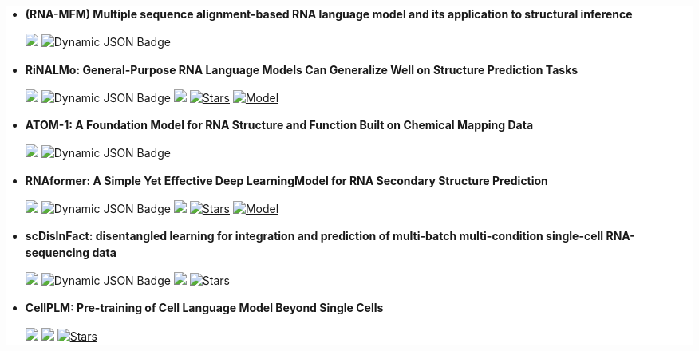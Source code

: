 * **(RNA-MFM) Multiple sequence alignment-based RNA language model and its application to structural inference**
  
  [![](https://img.shields.io/badge/Nucleic_Acids_Research_2024-5291C8?style=flat&logo=Read.cv&labelColor=555555)](https://academic.oup.com/nar/article/52/1/e3/7369930)
  ![Dynamic JSON Badge](https://img.shields.io/badge/dynamic/json?url=https%3A%2F%2Fapi.semanticscholar.org%2Fgraph%2Fv1%2Fpaper%2Fa990b0604f64f3277e6b44299711f1ce44b8460a%3Ffields%3DcitationCount&query=%24.citationCount&label=citation&style=social&labelColor=555555&color=ED8936)


* **RiNALMo: General-Purpose RNA Language Models Can Generalize Well on Structure Prediction Tasks**
  
  [![](https://img.shields.io/badge/Arxiv_2024-5291C8?style=flat&logo=Read.cv&labelColor=555555)](https://arxiv.org/pdf/2403.00043v1.pdf)
  ![Dynamic JSON Badge](https://img.shields.io/badge/dynamic/json?url=https%3A%2F%2Fapi.semanticscholar.org%2Fgraph%2Fv1%2Fpaper%2Fb22934bb297d9db55259385bbb8cd8a0d29b4bd1%3Ffields%3DcitationCount&query=%24.citationCount&label=citation&style=social&labelColor=555555&color=ED8936)
  [![](https://img.shields.io/badge/code-38C26D?style=flat&logo=GitHub&labelColor=555555)](https://github.com/lbcb-sci/RiNALMo)
  [![Stars](https://img.shields.io/github/stars/lbcb-sci/RiNALMo?color=yellow&style=social)](https://github.com/lbcb-sci/RiNALMo)
  [![Model](https://img.shields.io/badge/Model-5291C8?style=flat&logo=themodelsresource&labelColor=555555)](https://zenodo.org/records/10725749)

* **ATOM-1: A Foundation Model for RNA Structure and Function Built on Chemical Mapping Data**
  
  [![](https://img.shields.io/badge/BioRxiv_2024-5291C8?style=flat&logo=Read.cv&labelColor=555555)](https://www.biorxiv.org/content/10.1101/2023.12.13.571579v1.full.pdf)
  ![Dynamic JSON Badge](https://img.shields.io/badge/dynamic/json?url=https%3A%2F%2Fapi.semanticscholar.org%2Fgraph%2Fv1%2Fpaper%2Fd1b1b65c82880e9a4906659cbf25e4212c88b7a4%3Ffields%3DcitationCount&query=%24.citationCount&label=citation&style=social&labelColor=555555&color=ED8936)

* **RNAformer: A Simple Yet Effective Deep LearningModel for RNA Secondary Structure Prediction**
  
  [![](https://img.shields.io/badge/BioRxiv_2024-5291C8?style=flat&logo=Read.cv&labelColor=555555)](https://www.biorxiv.org/content/biorxiv/early/2024/02/12/2024.02.12.579881.full.pdf)
  ![Dynamic JSON Badge](https://img.shields.io/badge/dynamic/json?url=https%3A%2F%2Fapi.semanticscholar.org%2Fgraph%2Fv1%2Fpaper%2Ff944577698a59e05a2b120837248d0bf77ac238b%3Ffields%3DcitationCount&query=%24.citationCount&label=citation&style=social&labelColor=555555&color=ED8936)
  [![](https://img.shields.io/badge/code-38C26D?style=flat&logo=GitHub&labelColor=555555)](https://github.com/automl/RNAformer)
  [![Stars](https://img.shields.io/github/stars/automl/RNAformer?color=yellow&style=social)](https://github.com/automl/RNAformer)
  [![Model](https://img.shields.io/badge/Model-5291C8?style=flat&logo=themodelsresource&labelColor=555555)](https://github.com/automl/RNAformer?tab=readme-ov-file#model-checkpoints)

* **scDisInFact: disentangled learning for integration and prediction of multi-batch multi-condition single-cell RNA-sequencing data**
  
  [![](https://img.shields.io/badge/Nature_Communications_2024-5291C8?style=flat&logo=Read.cv&labelColor=555555)](https://www.nature.com/articles/s41467-024-45227-w)
  ![Dynamic JSON Badge](https://img.shields.io/badge/dynamic/json?url=https%3A%2F%2Fapi.semanticscholar.org%2Fgraph%2Fv1%2Fpaper%2F9f209c3d12b9fd00a9d8599314afe2f3153a6202%3Ffields%3DcitationCount&query=%24.citationCount&label=citation&style=social&labelColor=555555&color=ED8936)
  [![](https://img.shields.io/badge/code-38C26D?style=flat&logo=GitHub&labelColor=555555)](https://github.com/ZhangLabGT/scDisInFact)
  [![Stars](https://img.shields.io/github/stars/ZhangLabGT/scDisInFact?color=yellow&style=social)](https://github.com/ZhangLabGT/scDisInFact)

* **CellPLM: Pre-training of Cell Language Model Beyond Single Cells**
  
  [![](https://img.shields.io/badge/ICLR_2024-5291C8?style=flat&logo=Read.cv&labelColor=555555)](https://openreview.net/forum?id=BKXvPDekud)
  [![](https://img.shields.io/badge/code-38C26D?style=flat&logo=GitHub&labelColor=555555)](https://github.com/OmicsML/CellPLM)
  [![Stars](https://img.shields.io/github/stars/OmicsML/CellPLM?color=yellow&style=social)](https://github.com/OmicsML/CellPLM)
 